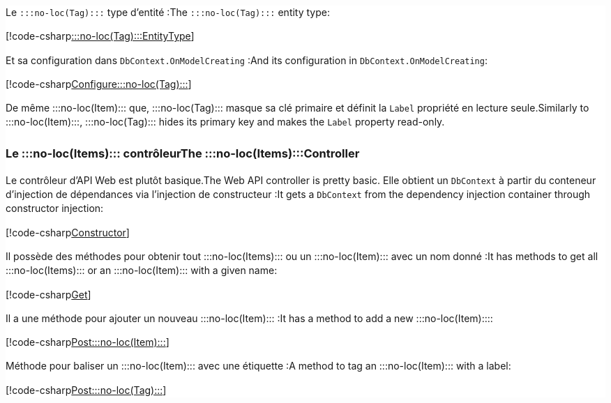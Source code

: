 <span data-ttu-id="3763c-137">Le `:::no-loc(Tag):::` type d’entité :</span><span class="sxs-lookup"><span data-stu-id="3763c-137">The `:::no-loc(Tag):::` entity type:</span></span>

[!code-csharp[:::no-loc(Tag):::EntityType](../../../samples/core/Miscellaneous/Testing/:::no-loc(Items):::WebApi/:::no-loc(Items):::WebApi/:::no-loc(Tag):::.cs?name=:::no-loc(Tag):::EntityType)]

<span data-ttu-id="3763c-138">Et sa configuration dans `DbContext.OnModelCreating` :</span><span class="sxs-lookup"><span data-stu-id="3763c-138">And its configuration in `DbContext.OnModelCreating`:</span></span>

[!code-csharp[Configure:::no-loc(Tag):::](../../../samples/core/Miscellaneous/Testing/:::no-loc(Items):::WebApi/:::no-loc(Items):::WebApi/:::no-loc(Items):::Context.cs?name=Configure:::no-loc(Tag):::)]

<span data-ttu-id="3763c-139">De même :::no-loc(Item)::: que, :::no-loc(Tag)::: masque sa clé primaire et définit la `Label` propriété en lecture seule.</span><span class="sxs-lookup"><span data-stu-id="3763c-139">Similarly to :::no-loc(Item):::, :::no-loc(Tag)::: hides its primary key and makes the `Label` property read-only.</span></span>

### <a name="the-no-locitemscontroller"></a><span data-ttu-id="3763c-140">Le :::no-loc(Items)::: contrôleur</span><span class="sxs-lookup"><span data-stu-id="3763c-140">The :::no-loc(Items):::Controller</span></span>

<span data-ttu-id="3763c-141">Le contrôleur d’API Web est plutôt basique.</span><span class="sxs-lookup"><span data-stu-id="3763c-141">The Web API controller is pretty basic.</span></span>
<span data-ttu-id="3763c-142">Elle obtient un `DbContext` à partir du conteneur d’injection de dépendances via l’injection de constructeur :</span><span class="sxs-lookup"><span data-stu-id="3763c-142">It gets a `DbContext` from the dependency injection container through constructor injection:</span></span>

[!code-csharp[Constructor](../../../samples/core/Miscellaneous/Testing/:::no-loc(Items):::WebApi/:::no-loc(Items):::WebApi/Controllers/:::no-loc(Items):::Controller.cs?name=Constructor)]

<span data-ttu-id="3763c-143">Il possède des méthodes pour obtenir tout :::no-loc(Items)::: ou un :::no-loc(Item)::: avec un nom donné :</span><span class="sxs-lookup"><span data-stu-id="3763c-143">It has methods to get all :::no-loc(Items)::: or an :::no-loc(Item)::: with a given name:</span></span>

[!code-csharp[Get](../../../samples/core/Miscellaneous/Testing/:::no-loc(Items):::WebApi/:::no-loc(Items):::WebApi/Controllers/:::no-loc(Items):::Controller.cs?name=Get)]

<span data-ttu-id="3763c-144">Il a une méthode pour ajouter un nouveau :::no-loc(Item)::: :</span><span class="sxs-lookup"><span data-stu-id="3763c-144">It has a method to add a new :::no-loc(Item)::::</span></span>

[!code-csharp[Post:::no-loc(Item):::](../../../samples/core/Miscellaneous/Testing/:::no-loc(Items):::WebApi/:::no-loc(Items):::WebApi/Controllers/:::no-loc(Items):::Controller.cs?name=Post:::no-loc(Item):::)]

<span data-ttu-id="3763c-145">Méthode pour baliser un :::no-loc(Item)::: avec une étiquette :</span><span class="sxs-lookup"><span data-stu-id="3763c-145">A method to tag an :::no-loc(Item)::: with a label:</span></span>

[!code-csharp[Post:::no-loc(Tag):::](../../../samples/core/Miscellaneous/Testing/:::no-loc(Items):::WebApi/:::no-loc(Items):::WebApi/Controllers/:::no-loc(Items):::Controller.cs?name=Post:::no-loc(Tag):::)]
